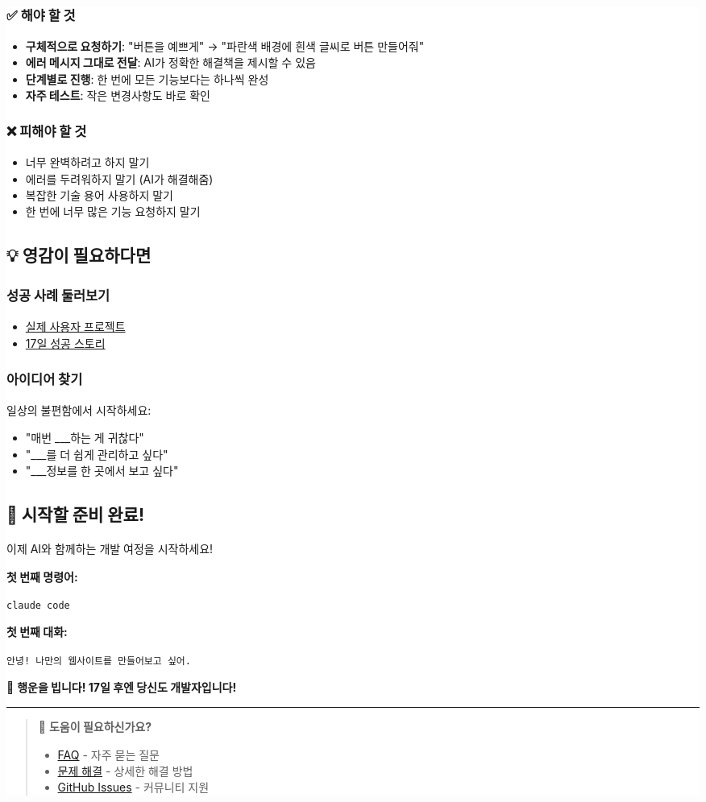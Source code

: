 ### ✅ 해야 할 것
- **구체적으로 요청하기**: "버튼을 예쁘게" → "파란색 배경에 흰색 글씨로 버튼 만들어줘"
- **에러 메시지 그대로 전달**: AI가 정확한 해결책을 제시할 수 있음
- **단계별로 진행**: 한 번에 모든 기능보다는 하나씩 완성
- **자주 테스트**: 작은 변경사항도 바로 확인

### ❌ 피해야 할 것
- 너무 완벽하려고 하지 말기
- 에러를 두려워하지 말기 (AI가 해결해줌)
- 복잡한 기술 용어 사용하지 말기
- 한 번에 너무 많은 기능 요청하지 말기

## 💡 영감이 필요하다면

### 성공 사례 둘러보기
- [실제 사용자 프로젝트](MASTER_PLAYBOOK/08_Real_Examples/README.md)
- [17일 성공 스토리](MASTER_PLAYBOOK/05_17Day_Journey/README.md)

### 아이디어 찾기
일상의 불편함에서 시작하세요:
- "매번 ___하는 게 귀찮다"
- "___를 더 쉽게 관리하고 싶다"
- "___정보를 한 곳에서 보고 싶다"

## 🎉 시작할 준비 완료!

이제 AI와 함께하는 개발 여정을 시작하세요!

**첫 번째 명령어:**
```bash
claude code
```

**첫 번째 대화:**
```
안녕! 나만의 웹사이트를 만들어보고 싶어.
```

🚀 **행운을 빕니다! 17일 후엔 당신도 개발자입니다!**

---

> 💬 **도움이 필요하신가요?**
> - [FAQ](FAQ.md) - 자주 묻는 질문
> - [문제 해결](TROUBLESHOOTING.md) - 상세한 해결 방법
> - [GitHub Issues](https://github.com/your-username/AI_Workflow_Playbook/issues) - 커뮤니티 지원